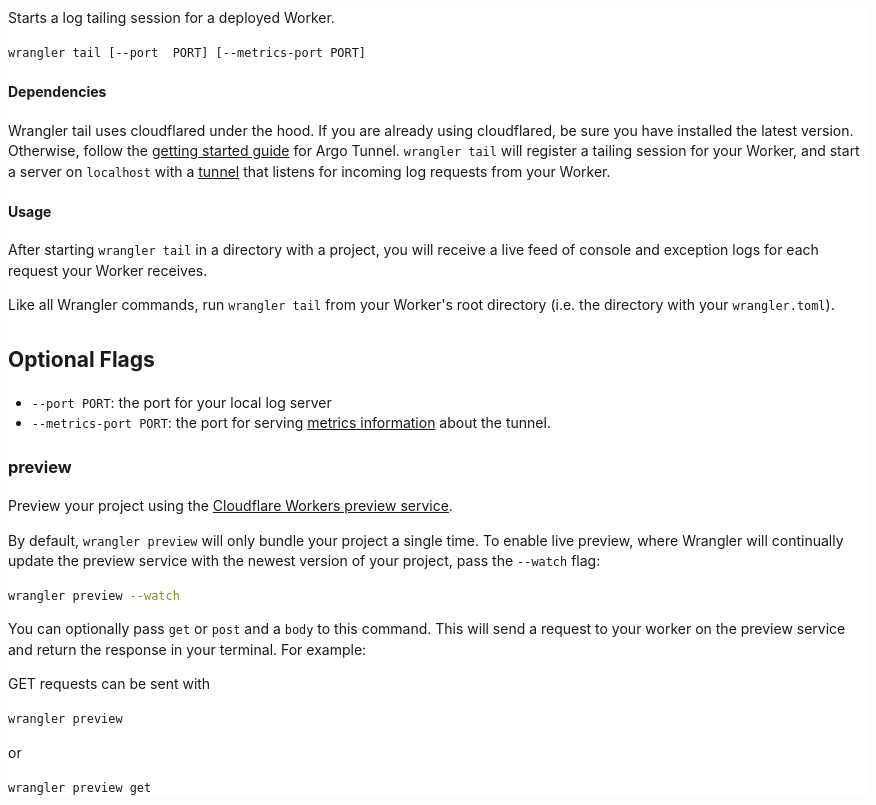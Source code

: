   Starts a log tailing session for a deployed Worker.


  ```bash
  wrangler tail [--port  PORT] [--metrics-port PORT]
  ```


#### Dependencies

  Wrangler tail uses cloudflared under the hood. If you are already using cloudflared, be sure you have installed the latest version. Otherwise, follow the [getting started guide](https://developers.cloudflare.com/argo-tunnel/quickstart/) for Argo Tunnel.
`wrangler tail` will register a tailing session for your Worker, and start a server on `localhost` with a [tunnel](https://developers.cloudflare.com/argo-tunnel/quickstart/) that listens for incoming log requests from your Worker.

#### Usage

  After starting `wrangler tail` in a directory with a project, you will receive a live feed of console and exception logs for each request your Worker receives.

  Like all Wrangler commands, run `wrangler tail` from your Worker's root directory (i.e. the directory with your `wrangler.toml`).

   ## Optional Flags
   * `--port PORT`: the port for your local log server
   * `--metrics-port PORT`: the port for serving [metrics information](https://developers.cloudflare.com/argo-tunnel/reference/arguments/#metrics) about the tunnel.

### preview

  Preview your project using the [Cloudflare Workers preview service](https://cloudflareworkers.com/).

  By default, `wrangler preview` will only bundle your project a single time. To enable live preview,
  where Wrangler will continually update the preview service with the newest version of your project,
  pass the `--watch` flag:

  ```bash
  wrangler preview --watch
  ```

  You can optionally pass `get` or `post` and a `body` to this command. This will send a request to your
  worker on the preview service and return the response in your terminal. For example:

  GET requests can be sent with

  ```bash
  wrangler preview
  ```

  or

  ```bash
  wrangler preview get
  ```

